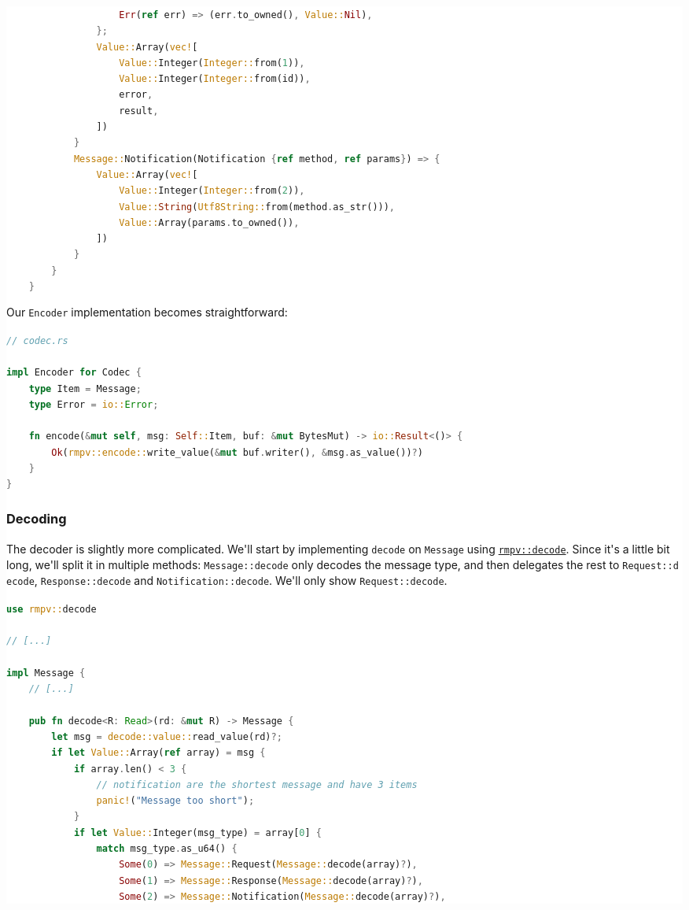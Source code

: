 ```rust
                    Err(ref err) => (err.to_owned(), Value::Nil),
                };
                Value::Array(vec![
                    Value::Integer(Integer::from(1)),
                    Value::Integer(Integer::from(id)),
                    error,
                    result,
                ])
            }
            Message::Notification(Notification {ref method, ref params}) => {
                Value::Array(vec![
                    Value::Integer(Integer::from(2)),
                    Value::String(Utf8String::from(method.as_str())),
                    Value::Array(params.to_owned()),
                ])
            }
        }
    }
```

Our `Encoder` implementation becomes straightforward:

```rust
// codec.rs

impl Encoder for Codec {
    type Item = Message;
    type Error = io::Error;

    fn encode(&mut self, msg: Self::Item, buf: &mut BytesMut) -> io::Result<()> {
        Ok(rmpv::encode::write_value(&mut buf.writer(), &msg.as_value())?)
    }
}
```

### Decoding


The decoder is slightly more complicated. We'll start by implementing `decode`
on `Message` using
[`rmpv::decode`](https://docs.rs/rmpv/0.4.0/rmpv/decode/index.html). Since it's
a little bit long, we'll split it in multiple methods: `Message::decode` only
decodes the message type, and then delegates the rest to `Request::decode`,
`Response::decode` and `Notification::decode`. We'll only show
`Request::decode`.

```rust
use rmpv::decode

// [...]

impl Message {
    // [...]

    pub fn decode<R: Read>(rd: &mut R) -> Message {
        let msg = decode::value::read_value(rd)?;
        if let Value::Array(ref array) = msg {
            if array.len() < 3 {
                // notification are the shortest message and have 3 items
                panic!("Message too short");
            }
            if let Value::Integer(msg_type) = array[0] {
                match msg_type.as_u64() {
                    Some(0) => Message::Request(Message::decode(array)?),
                    Some(1) => Message::Response(Message::decode(array)?),
                    Some(2) => Message::Notification(Message::decode(array)?),
```